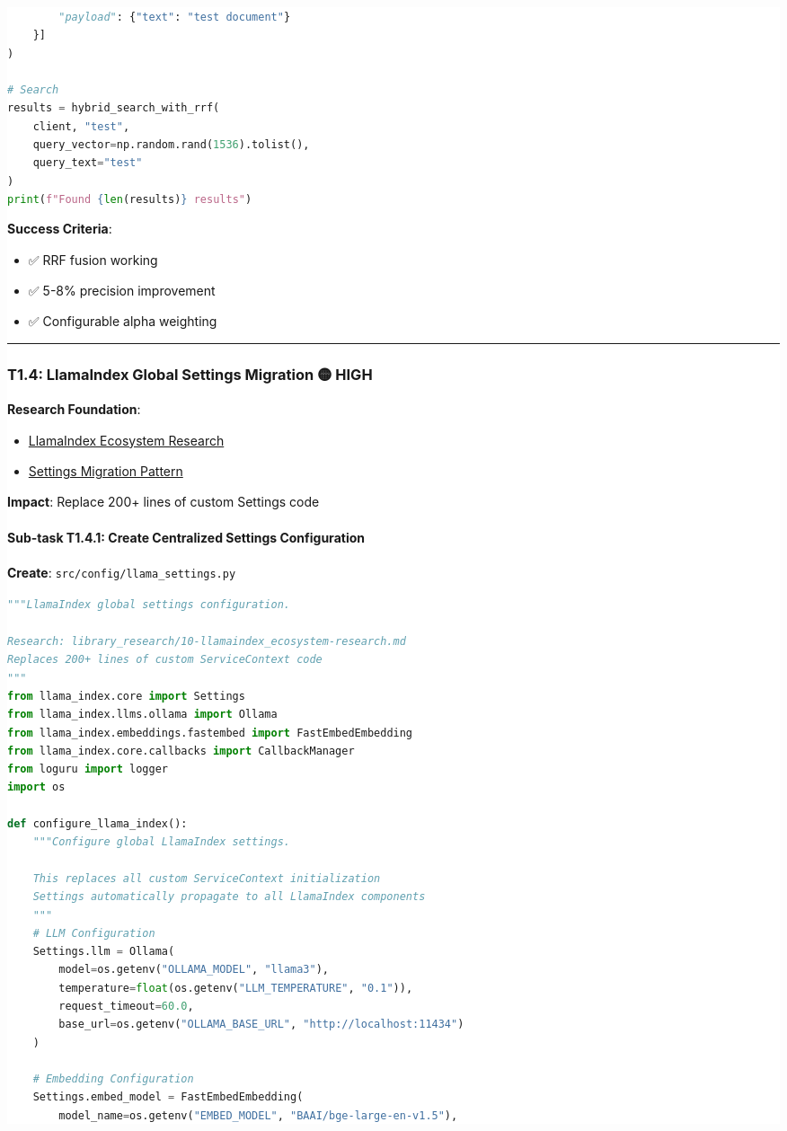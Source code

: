```python
        "payload": {"text": "test document"}
    }]
)

# Search
results = hybrid_search_with_rrf(
    client, "test",
    query_vector=np.random.rand(1536).tolist(),
    query_text="test"
)
print(f"Found {len(results)} results")
```

**Success Criteria**:

- ✅ RRF fusion working

- ✅ 5-8% precision improvement

- ✅ Configurable alpha weighting

---

### T1.4: LlamaIndex Global Settings Migration 🟡 HIGH

**Research Foundation**:

- [LlamaIndex Ecosystem Research](../../../library_research/10-llamaindex_ecosystem-research.md)

- [Settings Migration Pattern](../../../library_research/10-llamaindex_ecosystem-research.json)

**Impact**: Replace 200+ lines of custom Settings code

#### Sub-task T1.4.1: Create Centralized Settings Configuration

**Create**: `src/config/llama_settings.py`

```python
"""LlamaIndex global settings configuration.

Research: library_research/10-llamaindex_ecosystem-research.md
Replaces 200+ lines of custom ServiceContext code
"""
from llama_index.core import Settings
from llama_index.llms.ollama import Ollama
from llama_index.embeddings.fastembed import FastEmbedEmbedding
from llama_index.core.callbacks import CallbackManager
from loguru import logger
import os

def configure_llama_index():
    """Configure global LlamaIndex settings.
    
    This replaces all custom ServiceContext initialization
    Settings automatically propagate to all LlamaIndex components
    """
    # LLM Configuration
    Settings.llm = Ollama(
        model=os.getenv("OLLAMA_MODEL", "llama3"),
        temperature=float(os.getenv("LLM_TEMPERATURE", "0.1")),
        request_timeout=60.0,
        base_url=os.getenv("OLLAMA_BASE_URL", "http://localhost:11434")
    )
    
    # Embedding Configuration
    Settings.embed_model = FastEmbedEmbedding(
        model_name=os.getenv("EMBED_MODEL", "BAAI/bge-large-en-v1.5"),
```